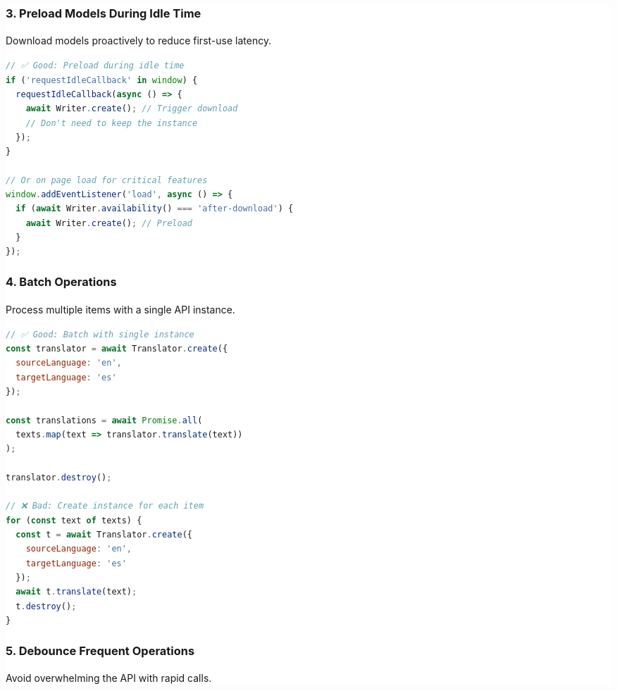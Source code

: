 ### 3. Preload Models During Idle Time

Download models proactively to reduce first-use latency.

```javascript
// ✅ Good: Preload during idle time
if ('requestIdleCallback' in window) {
  requestIdleCallback(async () => {
    await Writer.create(); // Trigger download
    // Don't need to keep the instance
  });
}

// Or on page load for critical features
window.addEventListener('load', async () => {
  if (await Writer.availability() === 'after-download') {
    await Writer.create(); // Preload
  }
});
```

### 4. Batch Operations

Process multiple items with a single API instance.

```javascript
// ✅ Good: Batch with single instance
const translator = await Translator.create({
  sourceLanguage: 'en',
  targetLanguage: 'es'
});

const translations = await Promise.all(
  texts.map(text => translator.translate(text))
);

translator.destroy();

// ❌ Bad: Create instance for each item
for (const text of texts) {
  const t = await Translator.create({
    sourceLanguage: 'en',
    targetLanguage: 'es'
  });
  await t.translate(text);
  t.destroy();
}
```

### 5. Debounce Frequent Operations

Avoid overwhelming the API with rapid calls.
